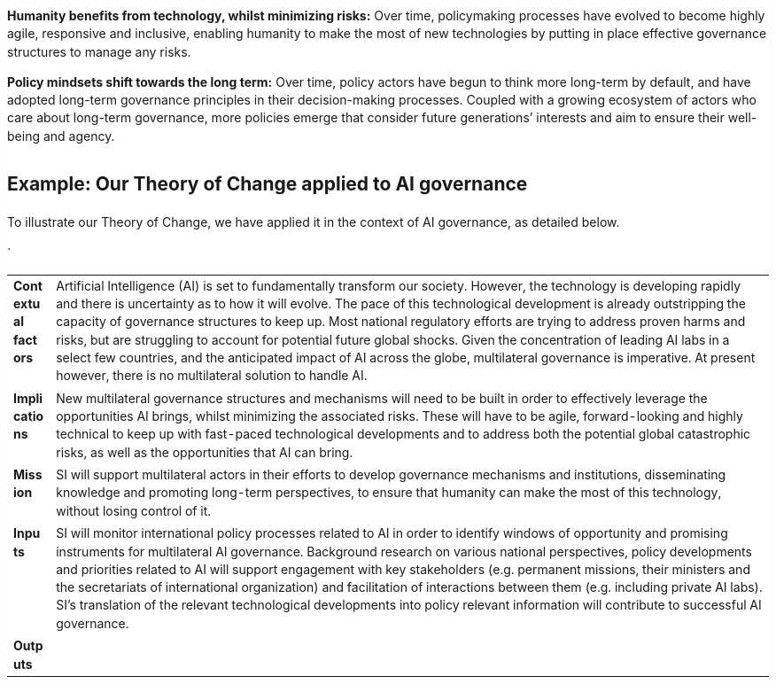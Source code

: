 **Humanity benefits from technology, whilst minimizing risks:** Over time, policymaking processes have evolved to become highly agile, responsive and inclusive, enabling humanity to make the most of new technologies by putting in place effective governance structures to manage any risks. 

**Policy mindsets shift towards the long term:** Over time, policy actors have begun to think more long-term by default, and have adopted long-term governance principles in their decision-making processes. Coupled with a growing ecosystem of actors who care about long-term governance, more policies emerge that consider future generations’ interests and aim to ensure their well-being and agency.

## Example: Our Theory of Change applied to AI governance 

To illustrate our Theory of Change, we have applied it in the context of AI governance, as detailed below.

`<table>
  <tr>
   <td><strong>Contextual factors</strong>
   </td>
   <td>Artificial Intelligence (AI) is set to fundamentally transform our society. However, the technology is developing rapidly and there is uncertainty as to how it will evolve. The pace of this technological development is already outstripping the capacity of governance structures to keep up. Most national regulatory efforts are trying to address proven harms and risks, but are struggling to account for potential future global shocks. Given the concentration of leading AI labs in a select few countries, and the anticipated impact of AI across the globe,  multilateral governance is imperative. At present however, there is no multilateral solution to handle AI. 
   </td>
  </tr>
  <tr>
   <td><strong>Implications</strong>
   </td>
   <td>New multilateral governance structures and mechanisms will need to be built in order to effectively leverage the opportunities AI brings, whilst minimizing the associated risks. These will have to be agile, forward-looking and highly technical to keep up with fast-paced technological developments and to address both the potential global catastrophic risks, as well as the opportunities that AI can bring.
   </td>
  </tr>
  <tr>
   <td><strong>Mission</strong>
   </td>
   <td>SI will support multilateral actors in their efforts to develop governance mechanisms and institutions, disseminating knowledge and promoting long-term perspectives, to ensure that humanity can make the most of this technology, without losing control of it. 
   </td>
  </tr>
  <tr>
   <td><strong>Inputs</strong>
   </td>
   <td>SI will monitor international policy processes related to AI in order to identify windows of opportunity and promising instruments for multilateral AI governance. Background research on various national perspectives, policy developments and priorities related to AI will support engagement with key stakeholders (e.g. permanent missions, their ministers and the secretariats of international organization) and facilitation of interactions between them (e.g. including private AI labs). SI’s translation of the relevant technological developments into policy relevant information will contribute to successful AI governance.
   </td>
  </tr>
  <tr>
   <td><strong>Outputs</strong>
   </td>